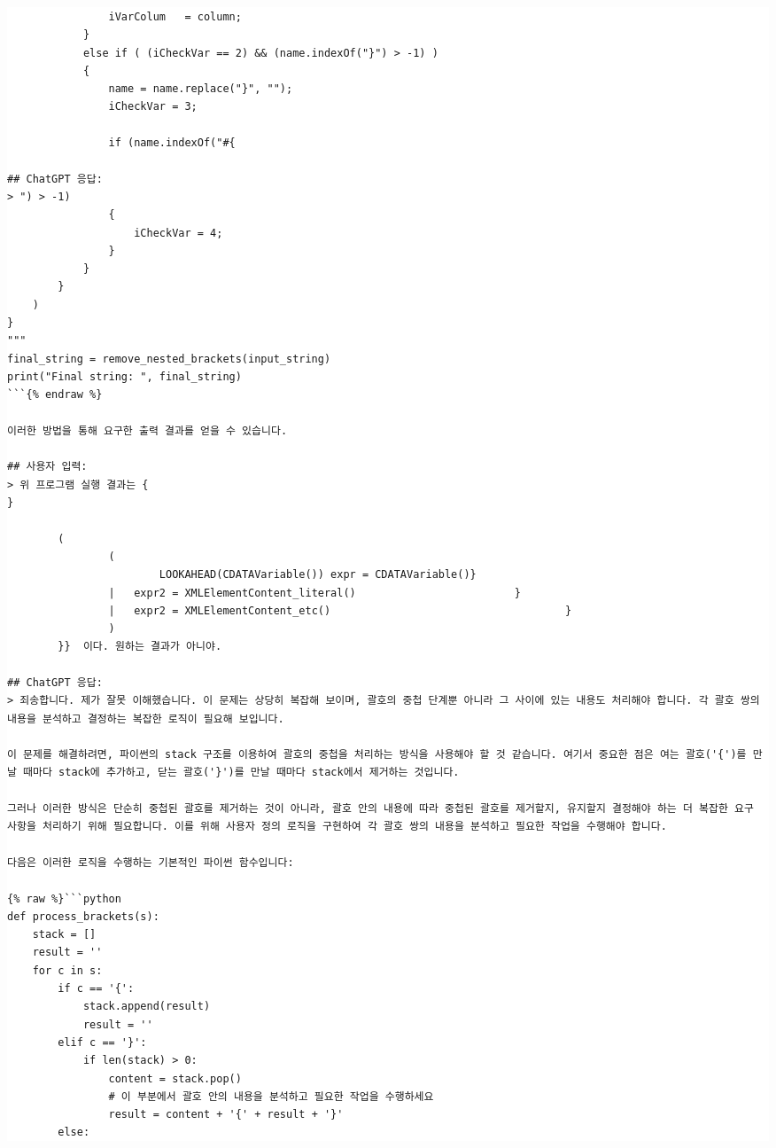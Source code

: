 ```{% endraw %}
                iVarColum   = column;
            }
            else if ( (iCheckVar == 2) && (name.indexOf("}") > -1) )
            {
                name = name.replace("}", "");
                iCheckVar = 3;
                
                if (name.indexOf("#{

## ChatGPT 응답:
> ") > -1)
                {
                    iCheckVar = 4;
                }
            }
        }
    )
}
"""
final_string = remove_nested_brackets(input_string)
print("Final string: ", final_string)
```{% endraw %}

이러한 방법을 통해 요구한 출력 결과를 얻을 수 있습니다.

## 사용자 입력:
> 위 프로그램 실행 결과는 {
}  

        (
                (
                        LOOKAHEAD(CDATAVariable()) expr = CDATAVariable()} 
                |   expr2 = XMLElementContent_literal()                         } 
                |   expr2 = XMLElementContent_etc()                                     } 
                )
        }}  이다. 원하는 결과가 아니야.

## ChatGPT 응답:
> 죄송합니다. 제가 잘못 이해했습니다. 이 문제는 상당히 복잡해 보이며, 괄호의 중첩 단계뿐 아니라 그 사이에 있는 내용도 처리해야 합니다. 각 괄호 쌍의 내용을 분석하고 결정하는 복잡한 로직이 필요해 보입니다.

이 문제를 해결하려면, 파이썬의 stack 구조를 이용하여 괄호의 중첩을 처리하는 방식을 사용해야 할 것 같습니다. 여기서 중요한 점은 여는 괄호('{')를 만날 때마다 stack에 추가하고, 닫는 괄호('}')를 만날 때마다 stack에서 제거하는 것입니다.

그러나 이러한 방식은 단순히 중첩된 괄호를 제거하는 것이 아니라, 괄호 안의 내용에 따라 중첩된 괄호를 제거할지, 유지할지 결정해야 하는 더 복잡한 요구 사항을 처리하기 위해 필요합니다. 이를 위해 사용자 정의 로직을 구현하여 각 괄호 쌍의 내용을 분석하고 필요한 작업을 수행해야 합니다.

다음은 이러한 로직을 수행하는 기본적인 파이썬 함수입니다:

{% raw %}```python
def process_brackets(s):
    stack = []
    result = ''
    for c in s:
        if c == '{':
            stack.append(result)
            result = ''
        elif c == '}':
            if len(stack) > 0:
                content = stack.pop()
                # 이 부분에서 괄호 안의 내용을 분석하고 필요한 작업을 수행하세요
                result = content + '{' + result + '}'
        else:
```